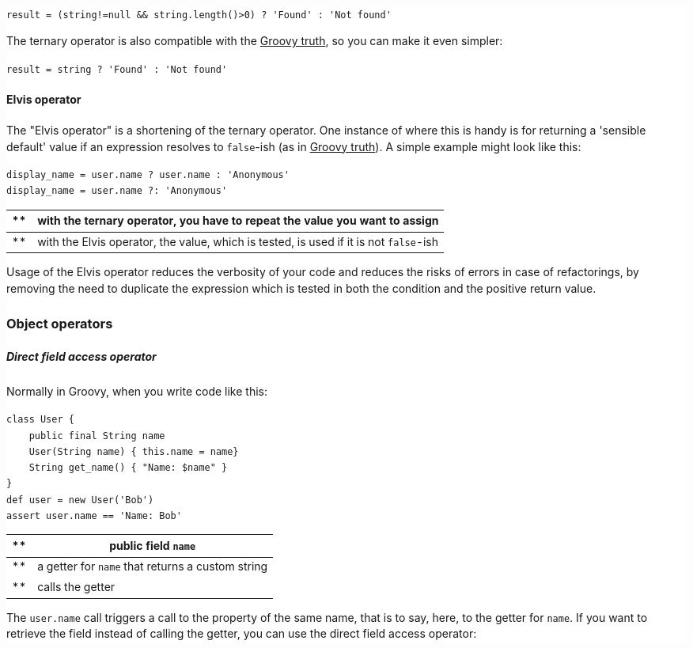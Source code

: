 ```
result = (string!=null && string.length()>0) ? 'Found' : 'Not found'
```

The ternary operator is also compatible with the [Groovy truth](http://docs.groovy-lang.org/latest/html/documentation/#Groovy-Truth), so you can make it even simpler:

```
result = string ? 'Found' : 'Not found'
```

#### Elvis operator

The "Elvis operator" is a shortening of the ternary operator. One instance of where this is handy is for returning a 'sensible default' value if an expression resolves to `false`-ish (as in [Groovy truth](http://docs.groovy-lang.org/latest/html/documentation/#Groovy-Truth)). A simple example might look like this:

```
display_name = user.name ? user.name : 'Anonymous'   
display_name = user.name ?: 'Anonymous'              
```

| **   | with the ternary operator, you have to repeat the value you want to assign |
| ---- | ---------------------------------------- |
| **   | with the Elvis operator, the value, which is tested, is used if it is not `false`-ish |

Usage of the Elvis operator reduces the verbosity of your code and reduces the risks of errors in case of refactorings, by removing the need to duplicate the expression which is tested in both the condition and the positive return value.

### Object operators

##### Direct field access operator

Normally in Groovy, when you write code like this:

```
class User {
    public final String name                 
    User(String name) { this.name = name}
    String get_name() { "Name: $name" }       
}
def user = new User('Bob')
assert user.name == 'Name: Bob'              
```

| **   | public field `name`                      |
| ---- | ---------------------------------------- |
| **   | a getter for `name` that returns a custom string |
| **   | calls the getter                         |

The `user.name` call triggers a call to the property of the same name, that is to say, here, to the getter for `name`. If you want to retrieve the field instead of calling the getter, you can use the direct field access operator:

